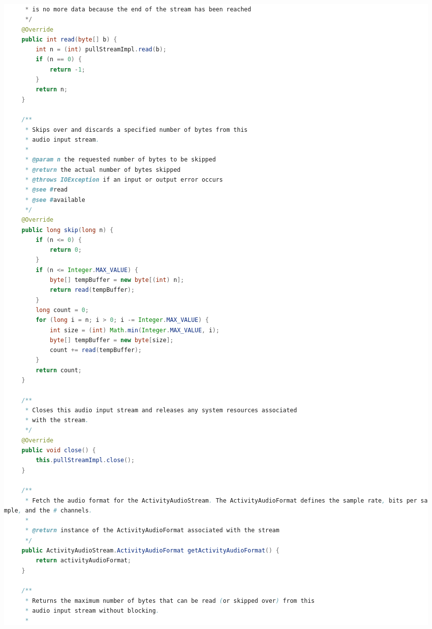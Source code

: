   ```java
         * is no more data because the end of the stream has been reached
         */
        @Override
        public int read(byte[] b) {
            int n = (int) pullStreamImpl.read(b);
            if (n == 0) {
                return -1;
            }
            return n;
        }

        /**
         * Skips over and discards a specified number of bytes from this
         * audio input stream.
         *
         * @param n the requested number of bytes to be skipped
         * @return the actual number of bytes skipped
         * @throws IOException if an input or output error occurs
         * @see #read
         * @see #available
         */
        @Override
        public long skip(long n) {
            if (n <= 0) {
                return 0;
            }
            if (n <= Integer.MAX_VALUE) {
                byte[] tempBuffer = new byte[(int) n];
                return read(tempBuffer);
            }
            long count = 0;
            for (long i = n; i > 0; i -= Integer.MAX_VALUE) {
                int size = (int) Math.min(Integer.MAX_VALUE, i);
                byte[] tempBuffer = new byte[size];
                count += read(tempBuffer);
            }
            return count;
        }

        /**
         * Closes this audio input stream and releases any system resources associated
         * with the stream.
         */
        @Override
        public void close() {
            this.pullStreamImpl.close();
        }

        /**
         * Fetch the audio format for the ActivityAudioStream. The ActivityAudioFormat defines the sample rate, bits per sample, and the # channels.
         *
         * @return instance of the ActivityAudioFormat associated with the stream
         */
        public ActivityAudioStream.ActivityAudioFormat getActivityAudioFormat() {
            return activityAudioFormat;
        }

        /**
         * Returns the maximum number of bytes that can be read (or skipped over) from this
         * audio input stream without blocking.
         *
   ```